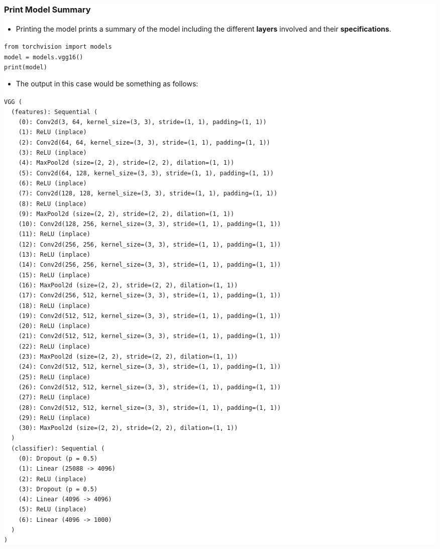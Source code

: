 ### Print Model Summary

-   Printing the model prints a summary of the model including the different **layers** involved and their **specifications**.

```
from torchvision import models
model = models.vgg16()
print(model)
```

-   The output in this case would be something as follows:

```
VGG (
  (features): Sequential (
    (0): Conv2d(3, 64, kernel_size=(3, 3), stride=(1, 1), padding=(1, 1))
    (1): ReLU (inplace)
    (2): Conv2d(64, 64, kernel_size=(3, 3), stride=(1, 1), padding=(1, 1))
    (3): ReLU (inplace)
    (4): MaxPool2d (size=(2, 2), stride=(2, 2), dilation=(1, 1))
    (5): Conv2d(64, 128, kernel_size=(3, 3), stride=(1, 1), padding=(1, 1))
    (6): ReLU (inplace)
    (7): Conv2d(128, 128, kernel_size=(3, 3), stride=(1, 1), padding=(1, 1))
    (8): ReLU (inplace)
    (9): MaxPool2d (size=(2, 2), stride=(2, 2), dilation=(1, 1))
    (10): Conv2d(128, 256, kernel_size=(3, 3), stride=(1, 1), padding=(1, 1))
    (11): ReLU (inplace)
    (12): Conv2d(256, 256, kernel_size=(3, 3), stride=(1, 1), padding=(1, 1))
    (13): ReLU (inplace)
    (14): Conv2d(256, 256, kernel_size=(3, 3), stride=(1, 1), padding=(1, 1))
    (15): ReLU (inplace)
    (16): MaxPool2d (size=(2, 2), stride=(2, 2), dilation=(1, 1))
    (17): Conv2d(256, 512, kernel_size=(3, 3), stride=(1, 1), padding=(1, 1))
    (18): ReLU (inplace)
    (19): Conv2d(512, 512, kernel_size=(3, 3), stride=(1, 1), padding=(1, 1))
    (20): ReLU (inplace)
    (21): Conv2d(512, 512, kernel_size=(3, 3), stride=(1, 1), padding=(1, 1))
    (22): ReLU (inplace)
    (23): MaxPool2d (size=(2, 2), stride=(2, 2), dilation=(1, 1))
    (24): Conv2d(512, 512, kernel_size=(3, 3), stride=(1, 1), padding=(1, 1))
    (25): ReLU (inplace)
    (26): Conv2d(512, 512, kernel_size=(3, 3), stride=(1, 1), padding=(1, 1))
    (27): ReLU (inplace)
    (28): Conv2d(512, 512, kernel_size=(3, 3), stride=(1, 1), padding=(1, 1))
    (29): ReLU (inplace)
    (30): MaxPool2d (size=(2, 2), stride=(2, 2), dilation=(1, 1))
  )
  (classifier): Sequential (
    (0): Dropout (p = 0.5)
    (1): Linear (25088 -> 4096)
    (2): ReLU (inplace)
    (3): Dropout (p = 0.5)
    (4): Linear (4096 -> 4096)
    (5): ReLU (inplace)
    (6): Linear (4096 -> 1000)
  )
)
```
